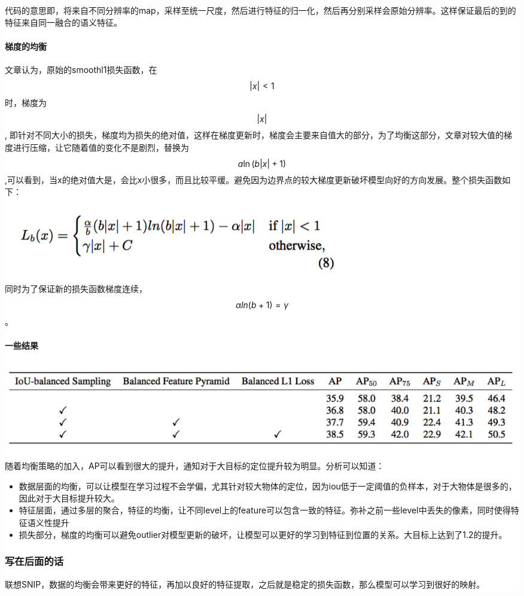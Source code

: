 代码的意思即，将来自不同分辨率的map，采样至统一尺度，然后进行特征的归一化，然后再分别采样会原始分辨率。这样保证最后的到的特征来自同一融合的语义特征。  

#### 梯度的均衡  

文章认为，原始的smoothl1损失函数，在$$|x| < 1$$时，梯度为$$|x|$$, 即针对不同大小的损失，梯度均为损失的绝对值，这样在梯度更新时，梯度会主要来自值大的部分，为了均衡这部分，文章对较大值的梯度进行压缩，让它随着值的变化不是剧烈，替换为$$a\ln(b|x|+1)$$,可以看到，当x的绝对值大是，会比x小很多，而且比较平缓。避免因为边界点的较大梯度更新破坏模型向好的方向发展。整个损失函数如下：

![image-20190604195553698](../downloads/librarcnn/image-20190604195553698.png)

同时为了保证新的损失函数梯度连续，$$\alpha ln(b+1)=\gamma$$。

#### 一些结果  

![image-20190604195728243](../downloads/librarcnn/image-20190604195728243.png)

随着均衡策略的加入，AP可以看到很大的提升，通知对于大目标的定位提升较为明显。分析可以知道：

- 数据层面的均衡，可以让模型在学习过程不会学偏，尤其针对较大物体的定位，因为iou低于一定阈值的负样本，对于大物体是很多的，因此对于大目标提升较大。
- 特征层面，通过多层的聚合，特征的均衡，让不同level上的feature可以包含一致的特征。弥补之前一些level中丢失的像素，同时使得特征语义性提升
- 损失部分，梯度的均衡可以避免outlier对模型更新的破坏，让模型可以更好的学习到特征到位置的关系。大目标上达到了1.2的提升。  



### 写在后面的话

联想SNIP，数据的均衡会带来更好的特征，再加以良好的特征提取，之后就是稳定的损失函数，那么模型可以学习到很好的映射。


